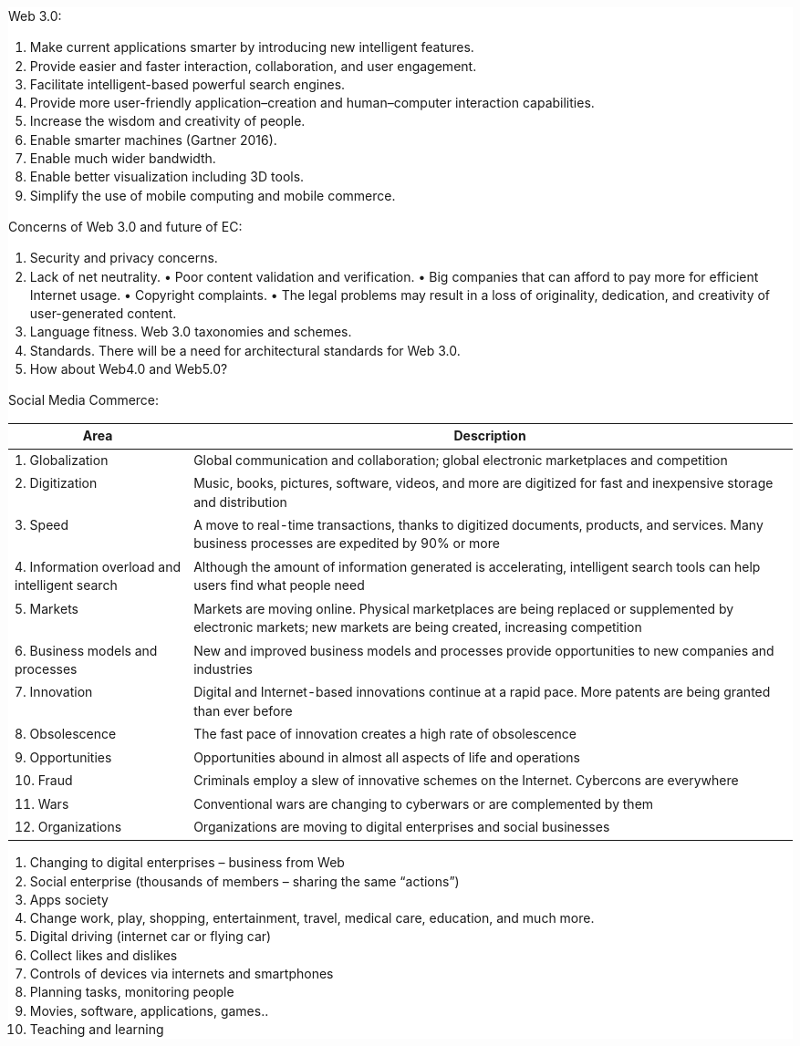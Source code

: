 Web 3.0:
1. Make current applications smarter by introducing new intelligent features. 
2. Provide easier and faster interaction, collaboration, and user engagement. 
3. Facilitate intelligent-based powerful search engines. 
4. Provide more user-friendly application–creation and human–computer interaction capabilities. 
5. Increase the wisdom and creativity of people. 
6. Enable smarter machines (Gartner 2016). 
7. Enable much wider bandwidth. 
8. Enable better visualization including 3D tools. 
9. Simplify the use of mobile computing and mobile commerce.

Concerns of Web 3.0 and future of EC:
1. Security and privacy concerns. 
2. Lack of net neutrality. 
• Poor content validation and verification. 
• Big companies that can afford to pay more for efficient Internet usage. 
• Copyright complaints. 
• The legal problems may result in a loss of originality, dedication, and creativity of user-generated content.
3. Language fitness. Web 3.0 taxonomies and schemes. 
4. Standards. There will be a need for architectural standards for Web 3.0. 
5. How about Web4.0 and Web5.0?

Social Media Commerce:

| Area                                           | Description                                                                                                                                                      |
| ---------------------------------------------- | ---------------------------------------------------------------------------------------------------------------------------------------------------------------- |
| 1. Globalization                               | Global communication and collaboration; global electronic marketplaces and competition                                                                           |
| 2. Digitization                                | Music, books, pictures, software, videos, and more are digitized for fast and inexpensive storage and distribution                                               |
| 3. Speed                                       | A move to real-time transactions, thanks to digitized documents, products, and services. Many business processes are expedited by 90% or more                    |
| 4. Information overload and intelligent search | Although the amount of information generated is accelerating, intelligent search tools can help users find what people need                                      |
| 5. Markets                                     | Markets are moving online. Physical marketplaces are being replaced or supplemented by electronic markets; new markets are being created, increasing competition |
| 6. Business models and processes               | New and improved business models and processes provide opportunities to new companies and industries                                                             |
| 7. Innovation                                  | Digital and Internet-based innovations continue at a rapid pace. More patents are being granted than ever before                                                 |
| 8. Obsolescence                                | The fast pace of innovation creates a high rate of obsolescence                                                                                                  |
| 9. Opportunities                               | Opportunities abound in almost all aspects of life and operations                                                                                                |
| 10. Fraud                                      | Criminals employ a slew of innovative schemes on the Internet. Cybercons are everywhere                                                                          |
| 11. Wars                                       | Conventional wars are changing to cyberwars or are complemented by them                                                                                          |
| 12. Organizations                              | Organizations are moving to digital enterprises and social businesses                                                                                            |
1. Changing to digital enterprises – business from Web 
2. Social enterprise (thousands of members – sharing the same “actions”) 
3. Apps society 
4. Change work, play, shopping, entertainment, travel, medical care, education, and much more.
5. Digital driving (internet car or flying car) 
6. Collect likes and dislikes 
7. Controls of devices via internets and smartphones 
8. Planning tasks, monitoring people 
9. Movies, software, applications, games.. 
10. Teaching and learning
